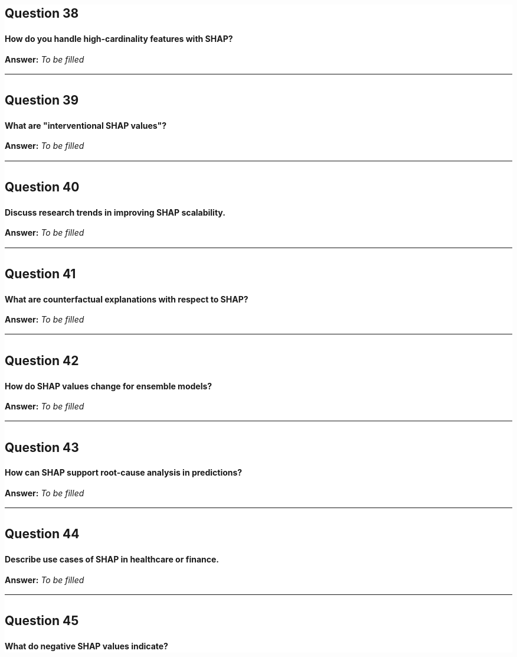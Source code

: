## Question 38
**How do you handle high-cardinality features with SHAP?**

**Answer:** _To be filled_

---

## Question 39
**What are "interventional SHAP values"?**

**Answer:** _To be filled_

---

## Question 40
**Discuss research trends in improving SHAP scalability.**

**Answer:** _To be filled_

---

## Question 41
**What are counterfactual explanations with respect to SHAP?**

**Answer:** _To be filled_

---

## Question 42
**How do SHAP values change for ensemble models?**

**Answer:** _To be filled_

---

## Question 43
**How can SHAP support root-cause analysis in predictions?**

**Answer:** _To be filled_

---

## Question 44
**Describe use cases of SHAP in healthcare or finance.**

**Answer:** _To be filled_

---

## Question 45
**What do negative SHAP values indicate?**
